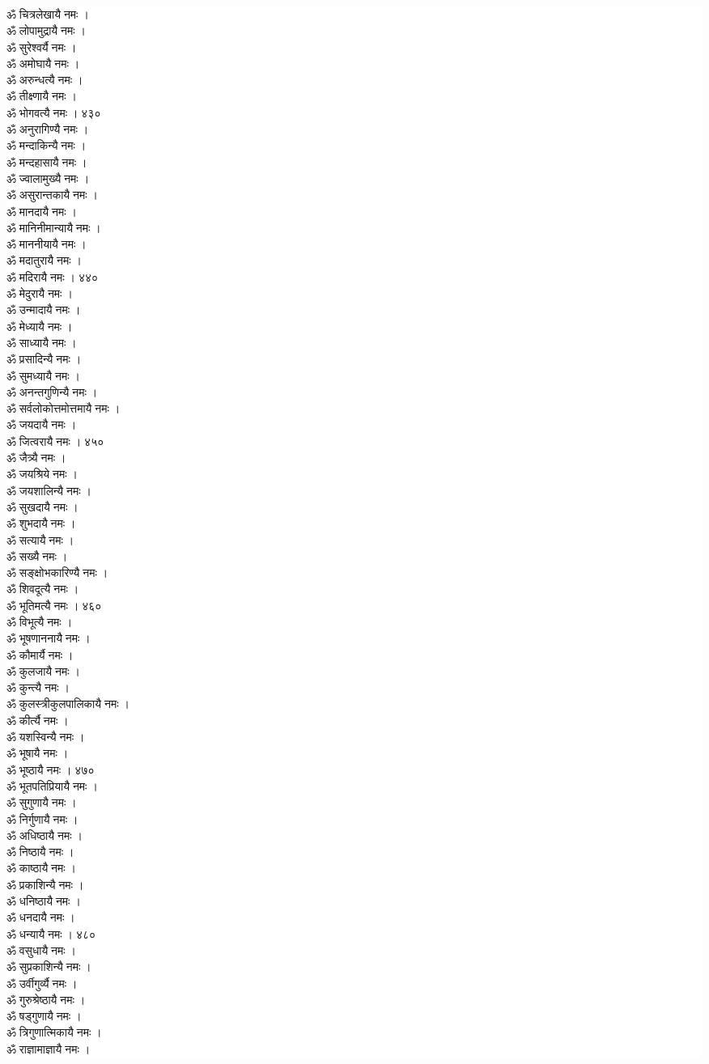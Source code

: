 ॐ चित्रलेखायै नमः ।  
ॐ लोपामुद्रायै नमः ।  
ॐ सुरेश्वर्यै नमः ।  
ॐ अमोघायै नमः ।  
ॐ अरुन्धत्यै नमः ।  
ॐ तीक्ष्णायै नमः ।  
ॐ भोगवत्यै नमः । ४३०  
ॐ अनुरागिण्यै नमः ।  
ॐ मन्दाकिन्यै नमः ।  
ॐ मन्दहासायै नमः ।  
ॐ ज्वालामुख्यै नमः ।  
ॐ असुरान्तकायै नमः ।  
ॐ मानदायै नमः ।  
ॐ मानिनीमान्यायै नमः ।  
ॐ माननीयायै नमः ।  
ॐ मदातुरायै नमः ।  
ॐ मदिरायै नमः । ४४०  
ॐ मेदुरायै नमः ।  
ॐ उन्मादायै नमः ।  
ॐ मेध्यायै नमः ।  
ॐ साध्यायै नमः ।  
ॐ प्रसादिन्यै नमः ।  
ॐ सुमध्यायै नमः ।  
ॐ अनन्तगुणिन्यै नमः ।  
ॐ सर्वलोकोत्तमोत्तमायै नमः ।  
ॐ जयदायै नमः ।  
ॐ जित्वरायै नमः । ४५०  
ॐ जैत्र्यै नमः ।  
ॐ जयश्रिये नमः ।  
ॐ जयशालिन्यै नमः ।  
ॐ सुखदायै नमः ।  
ॐ शुभदायै नमः ।  
ॐ सत्यायै नमः ।  
ॐ सख्यै नमः ।  
ॐ सङ्क्षोभकारिण्यै नमः ।  
ॐ शिवदूत्यै नमः ।  
ॐ भूतिमत्यै नमः । ४६०  
ॐ विभूत्यै नमः ।  
ॐ भूषणाननायै नमः ।  
ॐ कौमार्यै नमः ।  
ॐ कुलजायै नमः ।  
ॐ कुन्त्यै नमः ।  
ॐ कुलस्त्रीकुलपालिकायै नमः ।  
ॐ कीर्त्यै नमः ।  
ॐ यशस्विन्यै नमः ।  
ॐ भूषायै नमः ।  
ॐ भूष्ठायै नमः । ४७०  
ॐ भूतपतिप्रियायै नमः ।  
ॐ सुगुणायै नमः ।  
ॐ निर्गुणायै नमः ।  
ॐ अधिष्ठायै नमः ।  
ॐ निष्ठायै नमः ।  
ॐ काष्ठायै नमः ।  
ॐ प्रकाशिन्यै नमः ।  
ॐ धनिष्ठायै नमः ।  
ॐ धनदायै नमः ।  
ॐ धन्यायै नमः । ४८०  
ॐ वसुधायै नमः ।  
ॐ सुप्रकाशिन्यै नमः ।  
ॐ उर्वीगुर्व्यै नमः ।  
ॐ गुरुश्रेष्ठायै नमः ।  
ॐ षड्गुणायै नमः ।  
ॐ त्रिगुणात्मिकायै नमः ।  
ॐ राज्ञामाज्ञायै नमः ।  
